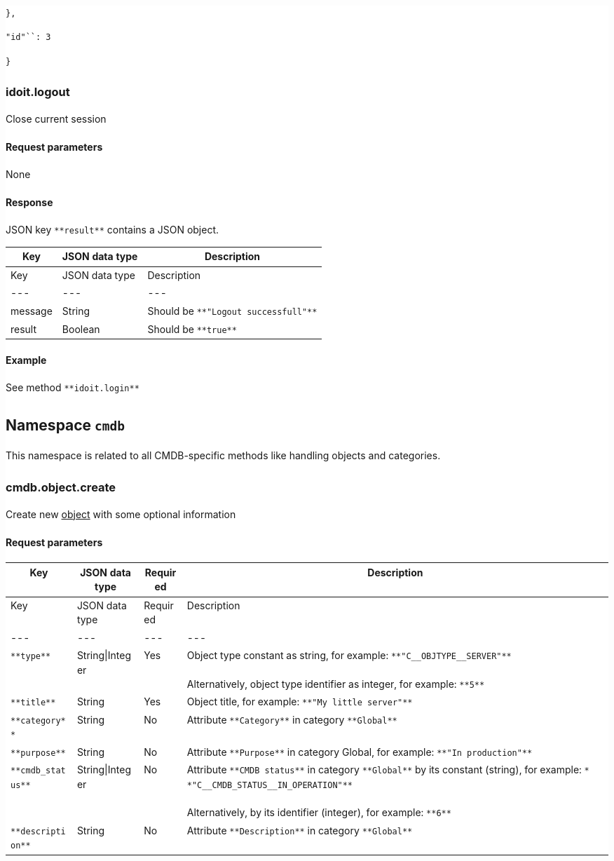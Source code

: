 `},`

`"id"``: 3`

`}`

### idoit.logout

Close current session

#### Request parameters

None

#### Response

JSON key `**result**` contains a JSON object.

| Key | JSON data type | Description |
| --- | --- | --- |
| Key | JSON data type | Description |
| --- | --- | --- |
| message | String | Should be `**"Logout successfull"**` |
| result | Boolean | Should be `**true**` |

#### Example

See method `**idoit.login**`

Namespace `cmdb`
----------------

This namespace is related to all CMDB-specific methods like handling objects and categories.

### cmdb.object.create

Create new [object](../../basics/structure-of-the-it-documentation.md) with some optional information

#### Request parameters

| Key | JSON data type | Required | Description |
| --- | --- | --- | --- |
| Key | JSON data type | Required | Description |
| --- | --- | --- | --- |
| `**type**` | String\|Integer | Yes | Object type constant as string, for example: `**"C__OBJTYPE__SERVER"**`<br><br>Alternatively, object type identifier as integer, for example: `**5**` |
| `**title**` | String | Yes | Object title, for example: `**"My little server"**` |
| `**category**` | String | No  | Attribute `**Category**` in category `**Global**` |
| `**purpose**` | String | No  | Attribute `**Purpose**` in category Global, for example: `**"In production"**` |
| `**cmdb_status**` | String\|Integer | No  | Attribute `**CMDB status**` in category `**Global**` by its constant (string), for example: `**"C__CMDB_STATUS__IN_OPERATION"**`<br><br>Alternatively, by its identifier (integer), for example: `**6**` |
| `**description**` | String | No  | Attribute `**Description**` in category `**Global**` |
